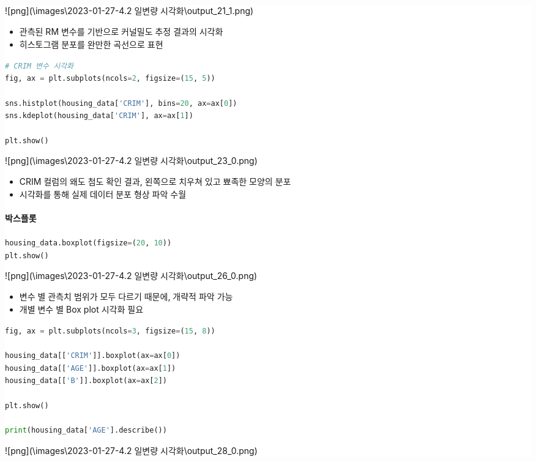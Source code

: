 

    
![png](\images\2023-01-27-4.2 일변량 시각화\output_21_1.png)
    


- 관측된 RM 변수를 기반으로 커널밀도 추정 결과의 시각화
- 히스토그램 분포를 완만한 곡선으로 표현


```python
# CRIM 변수 시각화
fig, ax = plt.subplots(ncols=2, figsize=(15, 5))

sns.histplot(housing_data['CRIM'], bins=20, ax=ax[0])
sns.kdeplot(housing_data['CRIM'], ax=ax[1])

plt.show()
```


    
![png](\images\2023-01-27-4.2 일변량 시각화\output_23_0.png)
    


- CRIM 컬럼의 왜도 첨도 확인 결과, 왼쪽으로 치우쳐 있고 뾰족한 모양의 분포
- 시각화를 통해 실제 데이터 분포 형상 파악 수월

#### 박스플롯


```python
housing_data.boxplot(figsize=(20, 10))
plt.show()
```


    
![png](\images\2023-01-27-4.2 일변량 시각화\output_26_0.png)
    


- 변수 별 관측치 범위가 모두 다르기 때문에, 개략적 파악 가능
- 개별 변수 별 Box plot 시각화 필요


```python
fig, ax = plt.subplots(ncols=3, figsize=(15, 8))

housing_data[['CRIM']].boxplot(ax=ax[0])
housing_data[['AGE']].boxplot(ax=ax[1])
housing_data[['B']].boxplot(ax=ax[2])

plt.show()

print(housing_data['AGE'].describe())
```


    
![png](\images\2023-01-27-4.2 일변량 시각화\output_28_0.png)
    